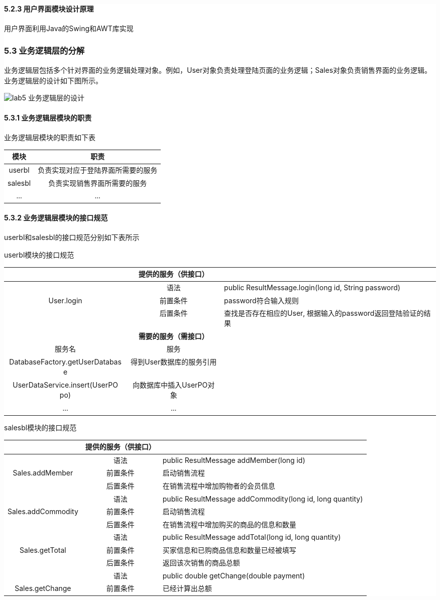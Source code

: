 #### 5.2.3 用户界面模块设计原理

用户界面利用Java的Swing和AWT库实现

### 5.3 业务逻辑层的分解

业务逻辑层包括多个针对界面的业务逻辑处理对象。例如，User对象负责处理登陆页面的业务逻辑；Sales对象负责销售界面的业务逻辑。业务逻辑层的设计如下图所示。

![lab5 业务逻辑层的设计](https://seec-homework.oss-cn-shanghai.aliyuncs.com/lab5业务逻辑层的设计.png)

#### 5.3.1 业务逻辑层模块的职责

业务逻辑层模块的职责如下表

|  模块   |                职责                |
| :-----: | :--------------------------------: |
| userbl  | 负责实现对应于登陆界面所需要的服务 |
| salesbl |    负责实现销售界面所需要的服务    |
|   ...   |                ...                 |

#### 5.3.2 业务逻辑层模块的接口规范

userbl和salesbl的接口规范分别如下表所示

userbl模块的接口规范

|                                   |   提供的服务（供接口）   |                                                              |
| :-------------------------------: | :----------------------: | ------------------------------------------------------------ |
|                                   |           语法           | public ResultMessage.login(long id, String password)         |
|            User.login             |         前置条件         | password符合输入规则                                         |
|                                   |         后置条件         | 查找是否存在相应的User, 根据输入的password返回登陆验证的结果 |
|                                   | **需要的服务（需接口）** |                                                              |
|              服务名               |           服务           |                                                              |
|  DatabaseFactory.getUserDatabase  | 得到User数据库的服务引用 |                                                              |
| UserDataService.insert(UserPO po) | 向数据库中插入UserPO对象 |                                                              |
|                ...                |           ...            |                                                              |

salesbl模块的接口规范

|                                                 |       提供的服务（供接口）       |                                                           |
| :---------------------------------------------: | :------------------------------: | --------------------------------------------------------- |
|                                                 |               语法               | public ResultMessage addMember(long id)                   |
|                 Sales.addMember                 |             前置条件             | 启动销售流程                                              |
|                                                 |             后置条件             | 在销售流程中增加购物者的会员信息                          |
|                                                 |               语法               | public ResultMessage addCommodity(long id, long quantity) |
|               Sales.addCommodity                |             前置条件             | 启动销售流程                                              |
|                                                 |             后置条件             | 在销售流程中增加购买的商品的信息和数量                    |
|                                                 |               语法               | public ResultMessage addTotal(long id, long quantity)     |
|                 Sales.getTotal                  |             前置条件             | 买家信息和已购商品信息和数量已经被填写                    |
|                                                 |             后置条件             | 返回该次销售的商品总额                                    |
|                                                 |               语法               | public double getChange(double payment)                   |
|                 Sales.getChange                 |             前置条件             | 已经计算出总额                                            |
